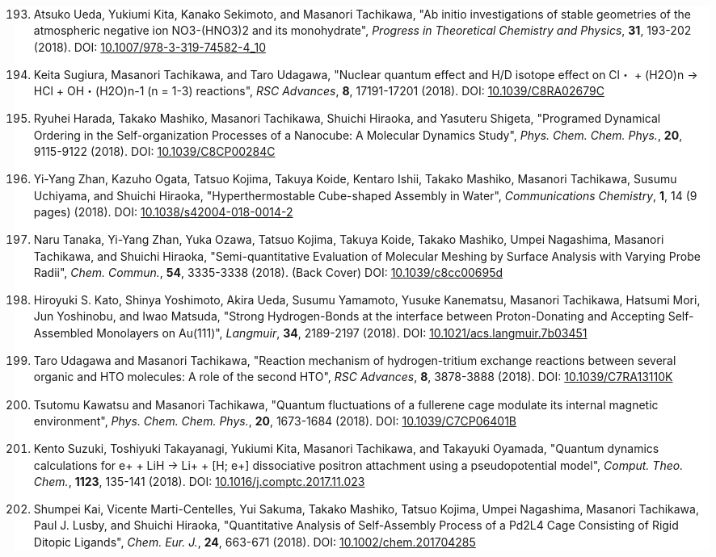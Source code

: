 193. Atsuko Ueda, Yukiumi Kita, Kanako Sekimoto, and Masanori Tachikawa,
     "Ab initio investigations of stable geometries of the atmospheric negative ion NO3-(HNO3)2 and its monohydrate",
     _Progress in Theoretical Chemistry and Physics_, **31**, 193-202 (2018). DOI: [10.1007/978-3-319-74582-4_10](https://doi.org/10.1007/978-3-319-74582-4_10)

192. Keita Sugiura, Masanori Tachikawa, and Taro Udagawa,
     "Nuclear quantum effect and H/D isotope effect on Cl・ + (H2O)n -> HCl + OH・(H2O)n-1 (n = 1-3) reactions",
     _RSC Advances_, **8**, 17191-17201 (2018). DOI: [10.1039/C8RA02679C](https://doi.org/10.1039/C8RA02679C)

191. Ryuhei Harada, Takako Mashiko, Masanori Tachikawa, Shuichi Hiraoka, and Yasuteru Shigeta,
     "Programed Dynamical Ordering in the Self-organization Processes of a Nanocube: A Molecular Dynamics Study",
     _Phys. Chem. Chem. Phys._, **20**, 9115-9122 (2018). DOI: [10.1039/C8CP00284C](https://doi.org/10.1039/C8CP00284C)

190. Yi-Yang Zhan, Kazuho Ogata, Tatsuo Kojima, Takuya Koide, Kentaro Ishii, Takako Mashiko, Masanori Tachikawa, Susumu Uchiyama, and Shuichi Hiraoka,
     "Hyperthermostable Cube-shaped Assembly in Water",
     _Communications Chemistry_, **1**, 14 (9 pages) (2018). DOI: [10.1038/s42004-018-0014-2](https://doi.org/10.1038/s42004-018-0014-2)

189. Naru Tanaka, Yi-Yang Zhan, Yuka Ozawa, Tatsuo Kojima, Takuya Koide, Takako Mashiko, Umpei Nagashima, Masanori Tachikawa, and Shuichi Hiraoka,
     "Semi-quantitative Evaluation of Molecular Meshing by Surface Analysis with Varying Probe Radii",
     _Chem. Commun._, **54**, 3335-3338 (2018). (Back Cover) DOI: [10.1039/c8cc00695d](https://doi.org/10.1039/c8cc00695d)

188. Hiroyuki S. Kato, Shinya Yoshimoto, Akira Ueda, Susumu Yamamoto, Yusuke Kanematsu, Masanori Tachikawa, Hatsumi Mori, Jun Yoshinobu, and Iwao Matsuda,
     "Strong Hydrogen-Bonds at the interface between Proton-Donating and Accepting Self-Assembled Monolayers on Au(111)",
     _Langmuir_, **34**, 2189-2197 (2018). DOI: [10.1021/acs.langmuir.7b03451](https://doi.org/10.1021/acs.langmuir.7b03451)

187. Taro Udagawa and Masanori Tachikawa,
     "Reaction mechanism of hydrogen-tritium exchange reactions between several organic and HTO molecules: A role of the second HTO",
     _RSC Advances_, **8**, 3878-3888 (2018). DOI: [10.1039/C7RA13110K](https://doi.org/10.1039/C7RA13110K)

186. Tsutomu Kawatsu and Masanori Tachikawa,
     "Quantum fluctuations of a fullerene cage modulate its internal magnetic environment",
     _Phys. Chem. Chem. Phys._, **20**, 1673-1684 (2018). DOI: [10.1039/C7CP06401B](https://doi.org/10.1039/C7CP06401B)

185. Kento Suzuki, Toshiyuki Takayanagi, Yukiumi Kita, Masanori Tachikawa, and Takayuki Oyamada,
     "Quantum dynamics calculations for e+ + LiH -> Li+ + [H; e+] dissociative positron attachment using a pseudopotential model",
     _Comput. Theo. Chem._, **1123**, 135-141 (2018). DOI: [10.1016/j.comptc.2017.11.023](https://doi.org/10.1016/j.comptc.2017.11.023)

184. Shumpei Kai, Vicente Marti-Centelles, Yui Sakuma, Takako Mashiko, Tatsuo Kojima, Umpei Nagashima, Masanori Tachikawa, Paul J. Lusby, and Shuichi Hiraoka,
     "Quantitative Analysis of Self-Assembly Process of a Pd2L4 Cage Consisting of Rigid Ditopic Ligands",
     _Chem. Eur. J._, **24**, 663-671 (2018). DOI: [10.1002/chem.201704285](https://doi.org/10.1002/chem.201704285)
